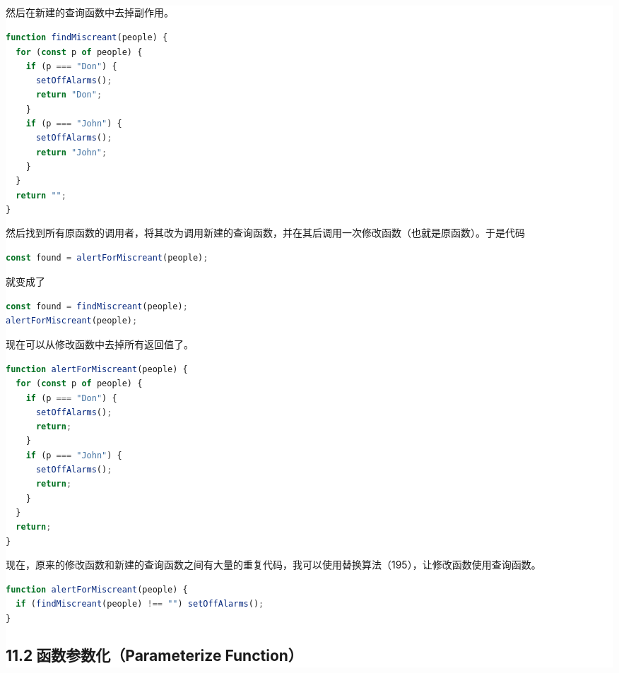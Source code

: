 然后在新建的查询函数中去掉副作用。

```js
function findMiscreant(people) {
  for (const p of people) {
    if (p === "Don") {
      setOffAlarms();
      return "Don";
    }
    if (p === "John") {
      setOffAlarms();
      return "John";
    }
  }
  return "";
}
```

然后找到所有原函数的调用者，将其改为调用新建的查询函数，并在其后调用一次修改函数（也就是原函数）。于是代码

```js
const found = alertForMiscreant(people);
```

就变成了

```js
const found = findMiscreant(people);
alertForMiscreant(people);
```

现在可以从修改函数中去掉所有返回值了。

```js
function alertForMiscreant(people) {
  for (const p of people) {
    if (p === "Don") {
      setOffAlarms();
      return;
    }
    if (p === "John") {
      setOffAlarms();
      return;
    }
  }
  return;
}
```

现在，原来的修改函数和新建的查询函数之间有大量的重复代码，我可以使用替换算法（195），让修改函数使用查询函数。

```js
function alertForMiscreant(people) {
  if (findMiscreant(people) !== "") setOffAlarms();
}
```

## 11.2 函数参数化（Parameterize Function）
